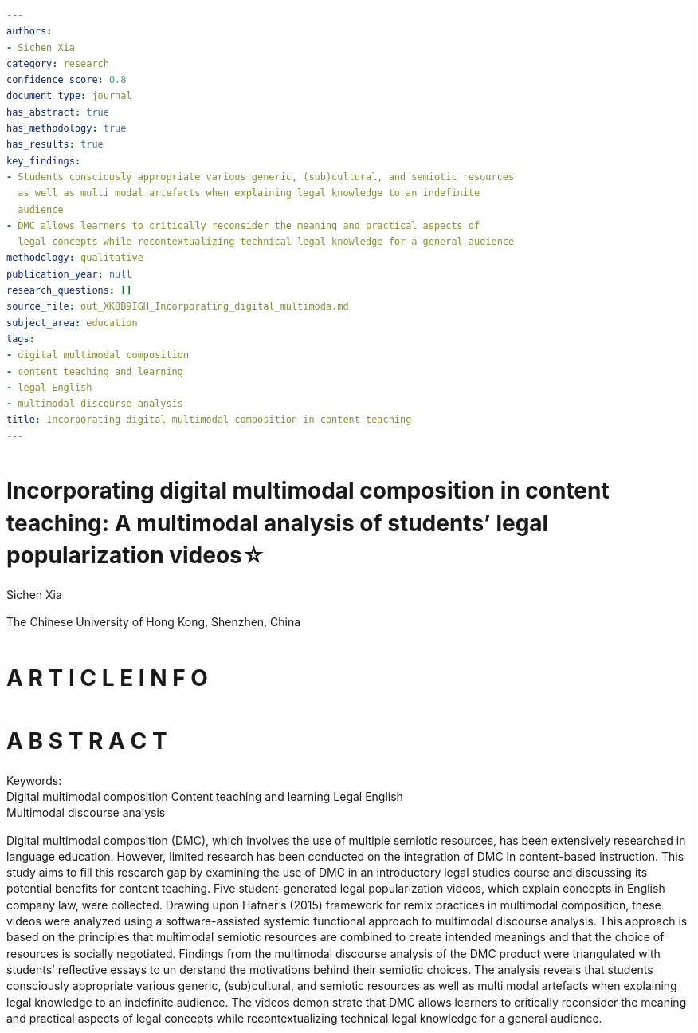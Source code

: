 ```yaml
---
authors:
- Sichen Xia
category: research
confidence_score: 0.8
document_type: journal
has_abstract: true
has_methodology: true
has_results: true
key_findings:
- Students consciously appropriate various generic, (sub)cultural, and semiotic resources
  as well as multi modal artefacts when explaining legal knowledge to an indefinite
  audience
- DMC allows learners to critically reconsider the meaning and practical aspects of
  legal concepts while recontextualizing technical legal knowledge for a general audience
methodology: qualitative
publication_year: null
research_questions: []
source_file: out_XK8B9IGH_Incorporating_digital_multimoda.md
subject_area: education
tags:
- digital multimodal composition
- content teaching and learning
- legal English
- multimodal discourse analysis
title: Incorporating digital multimodal composition in content teaching
---
```


# Incorporating digital multimodal composition in content teaching: A multimodal analysis of students’ legal popularization videos☆

Sichen Xia

The Chinese University of Hong Kong, Shenzhen, China

# A R T I C L E I N F O

# A B S T R A C T

Keywords:   
Digital multimodal composition Content teaching and learning Legal English   
Multimodal discourse analysis

Digital multimodal composition (DMC), which involves the use of multiple semiotic resources, has been extensively researched in language education. However, limited research has been conducted on the integration of DMC in content-based instruction. This study aims to fill this research gap by examining the use of DMC in an introductory legal studies course and discussing its potential benefits for content teaching. Five student-generated legal popularization videos, which explain concepts in English company law, were collected. Drawing upon Hafner’s (2015) framework for remix practices in multimodal composition, these videos were analyzed using a software-assisted systemic functional approach to multimodal discourse analysis. This approach is based on the principles that multimodal semiotic resources are combined to create intended meanings and that the choice of resources is socially negotiated. Findings from the multimodal discourse analysis of the DMC product were triangulated with students’ reflective essays to un derstand the motivations behind their semiotic choices. The analysis reveals that students consciously appropriate various generic, (sub)cultural, and semiotic resources as well as multi modal artefacts when explaining legal knowledge to an indefinite audience. The videos demon strate that DMC allows learners to critically reconsider the meaning and practical aspects of legal concepts while recontextualizing technical legal knowledge for a general audience.
